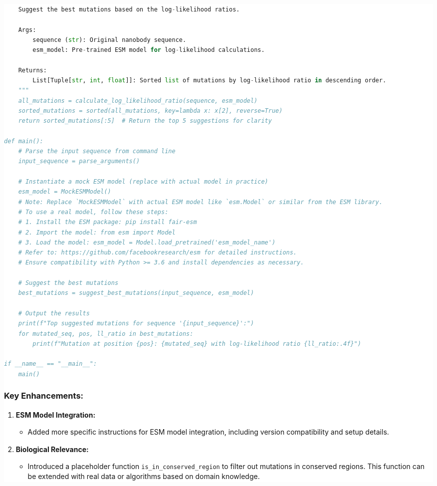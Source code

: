 ```python
    Suggest the best mutations based on the log-likelihood ratios.

    Args:
        sequence (str): Original nanobody sequence.
        esm_model: Pre-trained ESM model for log-likelihood calculations.

    Returns:
        List[Tuple[str, int, float]]: Sorted list of mutations by log-likelihood ratio in descending order.
    """
    all_mutations = calculate_log_likelihood_ratio(sequence, esm_model)
    sorted_mutations = sorted(all_mutations, key=lambda x: x[2], reverse=True)
    return sorted_mutations[:5]  # Return the top 5 suggestions for clarity

def main():
    # Parse the input sequence from command line
    input_sequence = parse_arguments()
    
    # Instantiate a mock ESM model (replace with actual model in practice)
    esm_model = MockESMModel()
    # Note: Replace `MockESMModel` with actual ESM model like `esm.Model` or similar from the ESM library.
    # To use a real model, follow these steps:
    # 1. Install the ESM package: pip install fair-esm
    # 2. Import the model: from esm import Model
    # 3. Load the model: esm_model = Model.load_pretrained('esm_model_name')
    # Refer to: https://github.com/facebookresearch/esm for detailed instructions.
    # Ensure compatibility with Python >= 3.6 and install dependencies as necessary.

    # Suggest the best mutations
    best_mutations = suggest_best_mutations(input_sequence, esm_model)
    
    # Output the results
    print(f"Top suggested mutations for sequence '{input_sequence}':")
    for mutated_seq, pos, ll_ratio in best_mutations:
        print(f"Mutation at position {pos}: {mutated_seq} with log-likelihood ratio {ll_ratio:.4f}")

if __name__ == "__main__":
    main()
```

### Key Enhancements:

1. **ESM Model Integration:**
   - Added more specific instructions for ESM model integration, including version compatibility and setup details.

2. **Biological Relevance:**
   - Introduced a placeholder function `is_in_conserved_region` to filter out mutations in conserved regions. This function can be extended with real data or algorithms based on domain knowledge.
